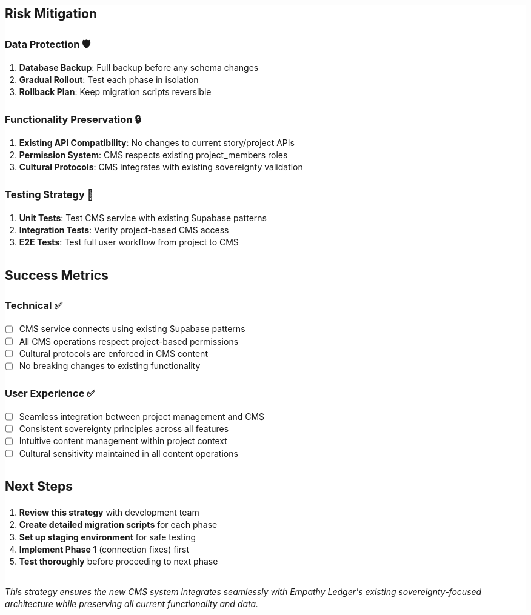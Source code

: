 ## Risk Mitigation

### Data Protection 🛡️
1. **Database Backup**: Full backup before any schema changes
2. **Gradual Rollout**: Test each phase in isolation
3. **Rollback Plan**: Keep migration scripts reversible

### Functionality Preservation 🔒
1. **Existing API Compatibility**: No changes to current story/project APIs
2. **Permission System**: CMS respects existing project_members roles
3. **Cultural Protocols**: CMS integrates with existing sovereignty validation

### Testing Strategy 🧪
1. **Unit Tests**: Test CMS service with existing Supabase patterns
2. **Integration Tests**: Verify project-based CMS access
3. **E2E Tests**: Test full user workflow from project to CMS

## Success Metrics

### Technical ✅
- [ ] CMS service connects using existing Supabase patterns
- [ ] All CMS operations respect project-based permissions
- [ ] Cultural protocols are enforced in CMS content
- [ ] No breaking changes to existing functionality

### User Experience ✅
- [ ] Seamless integration between project management and CMS
- [ ] Consistent sovereignty principles across all features
- [ ] Intuitive content management within project context
- [ ] Cultural sensitivity maintained in all content operations

## Next Steps

1. **Review this strategy** with development team
2. **Create detailed migration scripts** for each phase
3. **Set up staging environment** for safe testing
4. **Implement Phase 1** (connection fixes) first
5. **Test thoroughly** before proceeding to next phase

---

*This strategy ensures the new CMS system integrates seamlessly with Empathy Ledger's existing sovereignty-focused architecture while preserving all current functionality and data.*